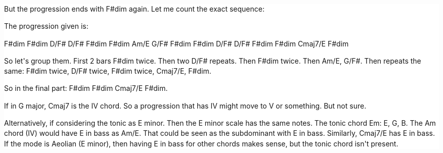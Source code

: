 But the progression ends with F#dim again. Let me count the exact sequence:

The progression given is:

F#dim F#dim D/F# D/F# F#dim F#dim Am/E G/F# F#dim F#dim D/F# D/F# F#dim F#dim Cmaj7/E F#dim

So let's group them. First 2 bars F#dim twice. Then two D/F# repeats. Then F#dim twice. Then Am/E, G/F#. Then repeats the same: F#dim twice, D/F# twice, F#dim twice, Cmaj7/E, F#dim.

So in the final part: F#dim F#dim Cmaj7/E F#dim.

If in G major, Cmaj7 is the IV chord. So a progression that has IV might move to V or something. But not sure.

Alternatively, if considering the tonic as E minor. Then the E minor scale has the same notes. The tonic chord Em: E, G, B. The Am chord (IV) would have E in bass as Am/E. That could be seen as the subdominant with E in bass. Similarly, Cmaj7/E has E in bass. If the mode is Aeolian (E minor), then having E in bass for other chords makes sense, but the tonic chord isn't present.

